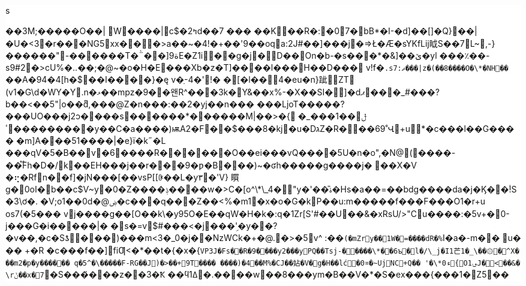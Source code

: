  s

��3M;�����O��| W����|c$�2ߤd��7
��� ��K��R�:�07�bB\*�I-�d]��[]�Q}��|�U�<3�r���NG5xx���>a��~�4!�+��'9��oqa:2J#��]���j�=>Ł�Ӕ�sYKfLĳ眓S��7L~,-}������"-������T���]9ةE�Z1i��g�j�D��On�b-�s���\*�&]��ێ�yl ���٪��-s9#2�>cU%�..��;�@~�o�H�E\���Xb�z�T]����l��� H��D���
v!f�`.sޡ:7���|z�(��8����O�\*�NH��
 `��A�94�4[h�$��I����}�ę
v�ֵ-4�'!� �[�l��4�eu�n}跐ZT
 (v1�G\d�WY�Y.n�ޅ��mpz�9��왠R ^���3k�Y&��x%-�X��SI�]�dޕ���\_#���?b��<\��5"|o��dͫ,���@Z�n���:��2�yj��n���
���ǈoT�����?���UO���j2ͻ����s������\*������Mݪ��1�� �\_� \}�<��|�� ٴ������΋�y��C�a����)ѭA2�F��$���8�kj�u�DגZ�R���69˚Վ+u\*�c���l��G���� �m]A���51����|�e}ï�k˶�L
���qV�5�B��v�6����R������O��ei���vQ����5U�n�o",�N@(����-��֟Fh�D�/k��EH� ��j��r ���9�ƿ�B���)~�ʛh�����g����j�
��X�V �⢖�Rfn��f]�jN���[��vsP[[ꀖ��L�y۳�'V}
䁲g�0oI�b��c$Ѵ~y�0�Z����ݙ����w�> C�[o^\*\_4�"y�'��̎ۀ�Hs�a��=��bdg����da�j�Ϗ��۟!S�3\ơ�.
�V;o1��0d�@ۻ�c���q��� Z��<%�m1�x�o�G�kP��u:m�����f���F���O1�r+u os7(�5��� vj����g��[O��k\�y95O�E��qW�H�k�:q�1Zr[S'#��U𾖠��&�xRsU/>"Cu����:�5v+�0-j���G�i�����|�
�s�=v񶄚$#���<�j���ܹ'�y��?�v��,�c�Sƾ���)���m<3�\_0�j��NzWCk�+�@.�>�5؝v^
:��`(�mZry��1W�=����dR�%`I�a�-m�� u�
�� +�R �c���f��]fiƢ<�\*��t�{�x�{`VP3J�Fs��R�9����y2���yPQ��Tsj-�����\*��6ъ�l�/\_j�I1芒޳�۞��\_�1^X���m2�p�y������
q�5^�\�����F-RG��J)�>��+9T����
����)�4��M%�CJ��㚲�V�g�H��lć�0¤�~UjNC+Q�� '�\*0ء{O؈1J�<��&�\rݨ��x�7`�S���҅���z��3�Ҟ
��ϥ1ߡ�.����w��8���ym�B��V�\* �S�ex���{���1�Z5��
 
































